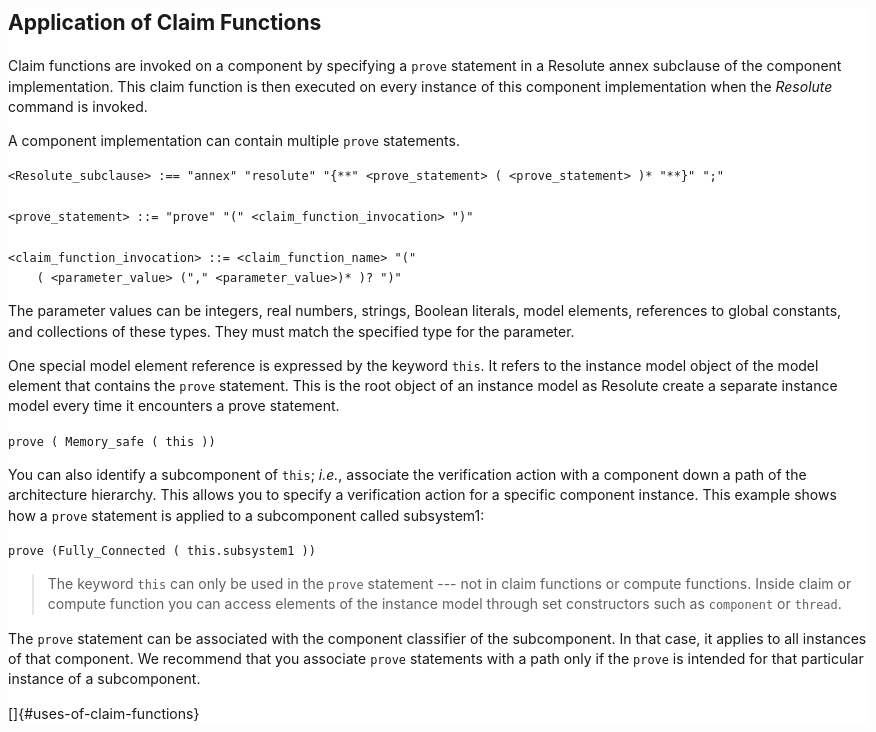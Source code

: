 Application of Claim Functions
------------------------------

Claim functions are invoked on a component by specifying a `prove`
statement in a Resolute annex subclause of the component implementation.
This claim function is then executed on every instance of this component
implementation when the *Resolute* command is invoked.

A component implementation can contain multiple `prove` statements.

~~~ {.bnf caption="Multiple Prove Statements"}
<Resolute_subclause> :== "annex" "resolute" "{**" <prove_statement> ( <prove_statement> )* "**}" ";"

<prove_statement> ::= "prove" "(" <claim_function_invocation> ")"

<claim_function_invocation> ::= <claim_function_name> "("
    ( <parameter_value> ("," <parameter_value>)* )? ")"
~~~

The parameter values can be integers, real numbers, strings, Boolean
literals, model elements, references to global constants, and
collections of these types. They must match the specified type for the
parameter.

One special model element reference is expressed by the keyword
`this`. It refers to the instance model object of the model element
that contains the `prove` statement. This is the root object of an instance model as Resolute create a separate instance model every time it encounters a prove statement.

~~~
prove ( Memory_safe ( this ))
~~~

You can also identify a subcomponent of `this`; *i.e.*, associate the
verification action with a component down a path of the architecture
hierarchy. This allows you to specify a verification action for a
specific component instance. This example shows how a `prove`
statement is applied to a subcomponent called subsystem1:

~~~
prove (Fully_Connected ( this.subsystem1 ))
~~~

> The keyword `this` can only be
used in the `prove` statement --- not in claim functions or compute functions. Inside claim or compute function you can access elements of the instance model through set constructors such as `component` or `thread`.


The `prove` statement can be associated with the component classifier
of the subcomponent. In that case, it applies to all instances of that
component. We recommend that you associate `prove` statements with a
path only if the `prove` is intended for that particular instance of a
subcomponent.

[]{#uses-of-claim-functions}
